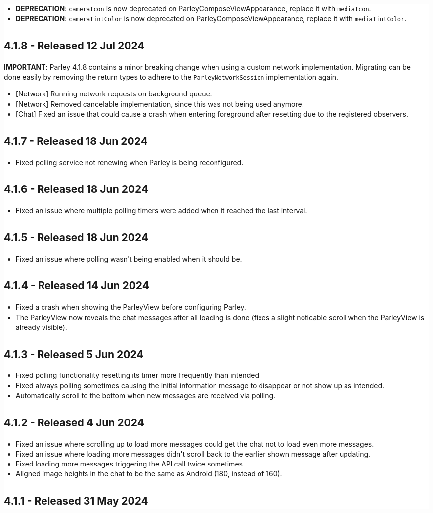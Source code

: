 - **DEPRECATION**: `cameraIcon` is now deprecated on ParleyComposeViewAppearance, replace it with `mediaIcon`.
- **DEPRECATION**: `cameraTintColor` is now deprecated on ParleyComposeViewAppearance, replace it with `mediaTintColor`.

## 4.1.8 - Released 12 Jul 2024

**IMPORTANT**: Parley 4.1.8 contains a minor breaking change when using a custom network implementation. Migrating can be done easily by removing the return types to adhere to the `ParleyNetworkSession` implementation again.

- [Network] Running network requests on background queue.
- [Network] Removed cancelable implementation, since this was not being used anymore.
- [Chat] Fixed an issue that could cause a crash when entering foreground after resetting due to the registered observers.

## 4.1.7 - Released 18 Jun 2024

- Fixed polling service not renewing when Parley is being reconfigured.

## 4.1.6 - Released 18 Jun 2024

- Fixed an issue where multiple polling timers were added when it reached the last interval.

## 4.1.5 - Released 18 Jun 2024

- Fixed an issue where polling wasn't being enabled when it should be.

## 4.1.4 - Released 14 Jun 2024

- Fixed a crash when showing the ParleyView before configuring Parley.
- The ParleyView now reveals the chat messages after all loading is done (fixes a slight noticable scroll when the ParleyView is already visible). 

## 4.1.3 - Released 5 Jun 2024

- Fixed polling functionality resetting its timer more frequently than intended.
- Fixed always polling sometimes causing the initial information message to disappear or not show up as intended.
- Automatically scroll to the bottom when new messages are received via polling.

## 4.1.2 - Released 4 Jun 2024

- Fixed an issue where scrolling up to load more messages could get the chat not to load even more messages.
- Fixed an issue where loading more messages didn't scroll back to the earlier shown message after updating.
- Fixed loading more messages triggering the API call twice sometimes.
- Aligned image heights in the chat to be the same as Android (180, instead of 160). 

## 4.1.1 - Released 31 May 2024
